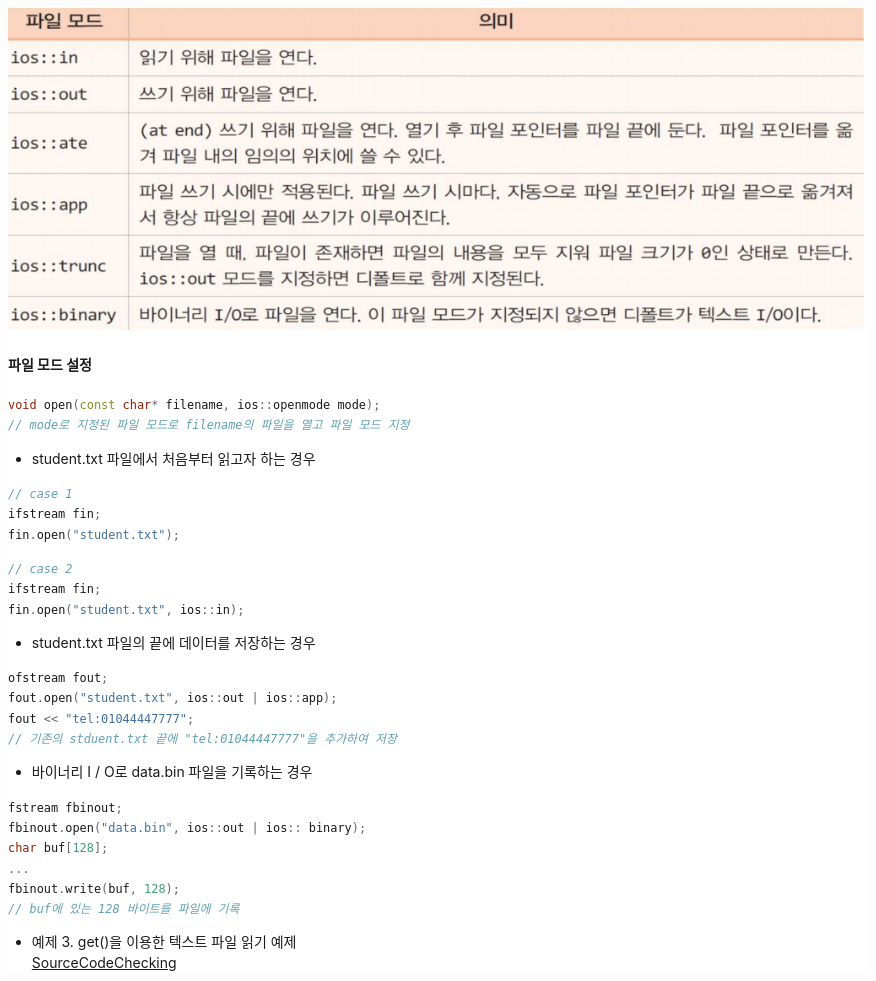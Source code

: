 ![filemode](https://github.com/BangYunseo/TIL/blob/main/Cpp/Image/ch16/filemode.PNG)

#### 파일 모드 설정
```CPP
void open(const char* filename, ios::openmode mode);
// mode로 지정된 파일 모드로 filename의 파일을 열고 파일 모드 지정
```

* student.txt 파일에서 처음부터 읽고자 하는 경우
```CPP
// case 1
ifstream fin;
fin.open("student.txt");
```
```CPP
// case 2
ifstream fin;
fin.open("student.txt", ios::in);
```
* student.txt 파일의 끝에 데이터를 저장하는 경우
```CPP
ofstream fout;
fout.open("student.txt", ios::out | ios::app);
fout << "tel:01044447777";
// 기존의 stduent.txt 끝에 "tel:01044447777"을 추가하여 저장
```
* 바이너리 I / O로 data.bin 파일을 기록하는 경우
```CPP
fstream fbinout;
fbinout.open("data.bin", ios::out | ios:: binary);
char buf[128];
...
fbinout.write(buf, 128);
// buf에 있는 128 바이트를 파일에 기록
```

* 예제 3. get()을 이용한 텍스트 파일 읽기 예제     
[SourceCodeChecking](https://github.com/BangYunseo/Basic_CPP/blob/main/ch16_FileIO/GetFunction.cpp)

